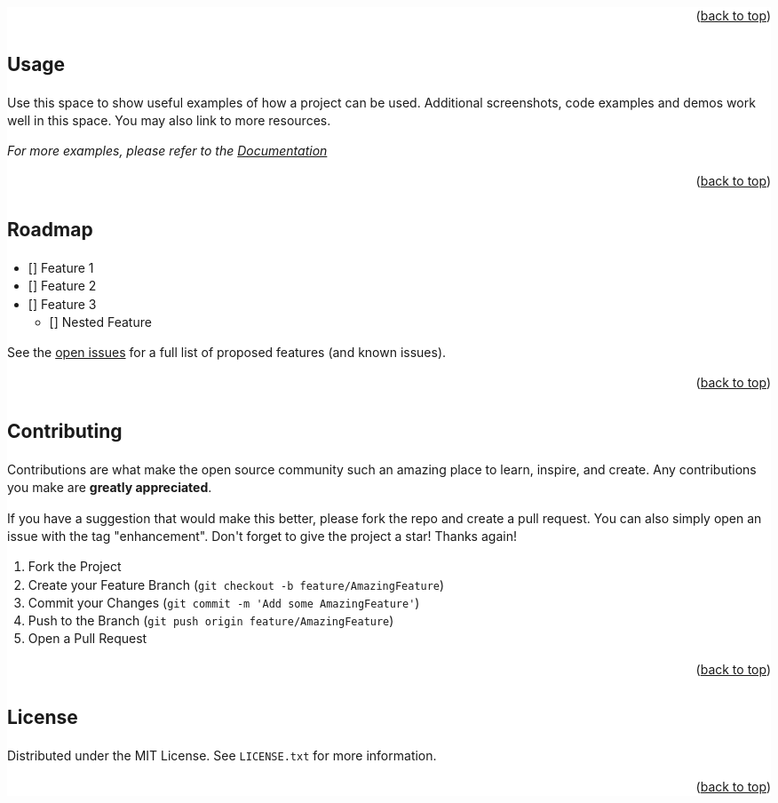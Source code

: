 <p align="right">(<a href="#top">back to top</a>)</p>




## Usage

Use this space to show useful examples of how a project can be used. Additional screenshots, code examples and demos work well in this space. You may also link to more resources.

_For more examples, please refer to the [Documentation](https://example.com)_

<p align="right">(<a href="#top">back to top</a>)</p>




## Roadmap

- [] Feature 1
- [] Feature 2
- [] Feature 3
    - [] Nested Feature

See the [open issues](https://github.com/github_username/repo_name/issues) for a full list of proposed features (and known issues).

<p align="right">(<a href="#top">back to top</a>)</p>




## Contributing

Contributions are what make the open source community such an amazing place to learn, inspire, and create. Any contributions you make are **greatly appreciated**.

If you have a suggestion that would make this better, please fork the repo and create a pull request. You can also simply open an issue with the tag "enhancement".
Don't forget to give the project a star! Thanks again!

1. Fork the Project
2. Create your Feature Branch (`git checkout -b feature/AmazingFeature`)
3. Commit your Changes (`git commit -m 'Add some AmazingFeature'`)
4. Push to the Branch (`git push origin feature/AmazingFeature`)
5. Open a Pull Request

<p align="right">(<a href="#top">back to top</a>)</p>




## License

Distributed under the MIT License. See `LICENSE.txt` for more information.

<p align="right">(<a href="#top">back to top</a>)</p>



